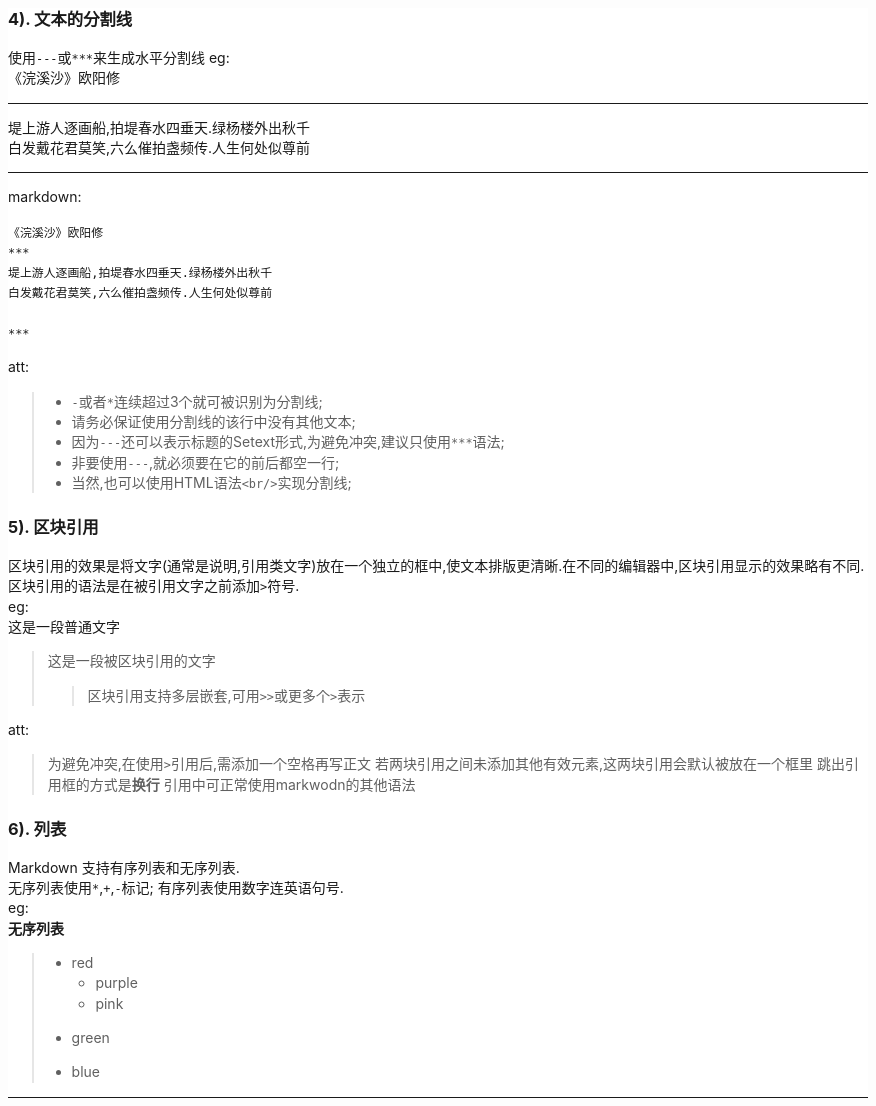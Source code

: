 ### 4). 文本的分割线
使用`---`或`***`来生成水平分割线
eg:  
《浣溪沙》欧阳修
***
堤上游人逐画船,拍堤春水四垂天.绿杨楼外出秋千  
白发戴花君莫笑,六么催拍盏频传.人生何处似尊前
***
markdown:
```
《浣溪沙》欧阳修
***
堤上游人逐画船,拍堤春水四垂天.绿杨楼外出秋千  
白发戴花君莫笑,六么催拍盏频传.人生何处似尊前  

***
```
att:  
> - `-`或者`*`连续超过3个就可被识别为分割线;
> - 请务必保证使用分割线的该行中没有其他文本;
> - 因为`---`还可以表示标题的Setext形式,为避免冲突,建议只使用`***`语法;
> - 非要使用`---`,就必须要在它的前后都空一行;
> - 当然,也可以使用HTML语法`<br/>`实现分割线;

### 5). <span id="blockquote">区块引用</span>
区块引用的效果是将文字(通常是说明,引用类文字)放在一个独立的框中,使文本排版更清晰.在不同的编辑器中,区块引用显示的效果略有不同.  
区块引用的语法是在被引用文字之前添加`>`符号.  
eg:  
这是一段普通文字
> 这是一段被区块引用的文字
>> 区块引用支持多层嵌套,可用`>>`或更多个`>`表示  

att:
> 为避免冲突,在使用`>`引用后,需添加一个空格再写正文
> 若两块引用之间未添加其他有效元素,这两块引用会默认被放在一个框里
> 跳出引用框的方式是**换行**
> 引用中可正常使用markwodn的其他语法  

### 6). 列表
Markdown 支持有序列表和无序列表.  
无序列表使用`*`,`+`,`-`标记;
有序列表使用数字连英语句号.  
eg:  
**无序列表**
> * red
>	* purple
>	* pink
> - green
> + blue    
  
******
